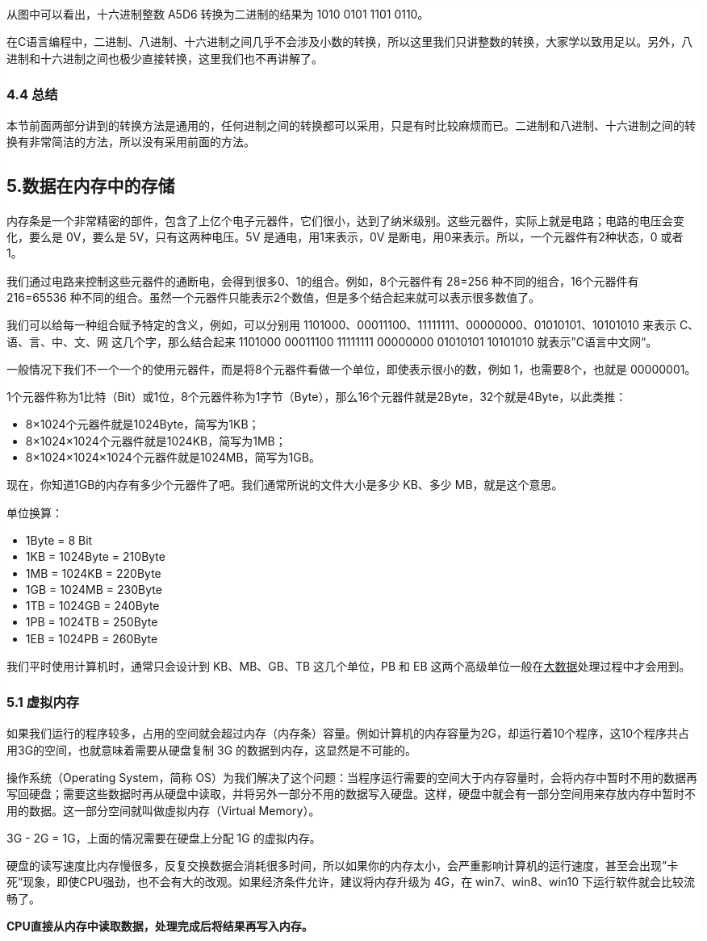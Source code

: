 
从图中可以看出，十六进制整数 A5D6 转换为二进制的结果为 1010 0101 1101 0110。

在C语言编程中，二进制、八进制、十六进制之间几乎不会涉及小数的转换，所以这里我们只讲整数的转换，大家学以致用足以。另外，八进制和十六进制之间也极少直接转换，这里我们也不再讲解了。

### 4.4 总结

本节前面两部分讲到的转换方法是通用的，任何进制之间的转换都可以采用，只是有时比较麻烦而已。二进制和八进制、十六进制之间的转换有非常简洁的方法，所以没有采用前面的方法。

## 5.数据在内存中的存储

内存条是一个非常精密的部件，包含了上亿个电子元器件，它们很小，达到了纳米级别。这些元器件，实际上就是电路；电路的电压会变化，要么是 0V，要么是 5V，只有这两种电压。5V 是通电，用1来表示，0V 是断电，用0来表示。所以，一个元器件有2种状态，0 或者 1。

我们通过电路来控制这些元器件的通断电，会得到很多0、1的组合。例如，8个元器件有 28=256 种不同的组合，16个元器件有 216=65536 种不同的组合。虽然一个元器件只能表示2个数值，但是多个结合起来就可以表示很多数值了。

我们可以给每一种组合赋予特定的含义，例如，可以分别用 1101000、00011100、11111111、00000000、01010101、10101010 来表示 C、语、言、中、文、网 这几个字，那么结合起来 1101000 00011100 11111111 00000000 01010101 10101010 就表示”C语言中文网“。

一般情况下我们不一个一个的使用元器件，而是将8个元器件看做一个单位，即使表示很小的数，例如 1，也需要8个，也就是 00000001。

1个元器件称为1比特（Bit）或1位，8个元器件称为1字节（Byte），那么16个元器件就是2Byte，32个就是4Byte，以此类推：

- 8×1024个元器件就是1024Byte，简写为1KB；
- 8×1024×1024个元器件就是1024KB，简写为1MB；
- 8×1024×1024×1024个元器件就是1024MB，简写为1GB。


现在，你知道1GB的内存有多少个元器件了吧。我们通常所说的文件大小是多少 KB、多少 MB，就是这个意思。

单位换算：

- 1Byte = 8 Bit
- 1KB = 1024Byte = 210Byte
- 1MB = 1024KB = 220Byte
- 1GB = 1024MB = 230Byte
- 1TB = 1024GB = 240Byte
- 1PB = 1024TB = 250Byte
- 1EB = 1024PB = 260Byte

我们平时使用计算机时，通常只会设计到 KB、MB、GB、TB 这几个单位，PB 和 EB 这两个高级单位一般在[大数据](http://c.biancheng.net/big_data/)处理过程中才会用到。

### 5.1 虚拟内存

如果我们运行的程序较多，占用的空间就会超过内存（内存条）容量。例如计算机的内存容量为2G，却运行着10个程序，这10个程序共占用3G的空间，也就意味着需要从硬盘复制 3G 的数据到内存，这显然是不可能的。

操作系统（Operating System，简称 OS）为我们解决了这个问题：当程序运行需要的空间大于内存容量时，会将内存中暂时不用的数据再写回硬盘；需要这些数据时再从硬盘中读取，并将另外一部分不用的数据写入硬盘。这样，硬盘中就会有一部分空间用来存放内存中暂时不用的数据。这一部分空间就叫做虚拟内存（Virtual Memory）。

3G - 2G = 1G，上面的情况需要在硬盘上分配 1G 的虚拟内存。

硬盘的读写速度比内存慢很多，反复交换数据会消耗很多时间，所以如果你的内存太小，会严重影响计算机的运行速度，甚至会出现”卡死“现象，即使CPU强劲，也不会有大的改观。如果经济条件允许，建议将内存升级为 4G，在 win7、win8、win10 下运行软件就会比较流畅了。

**CPU直接从内存中读取数据，处理完成后将结果再写入内存。**
